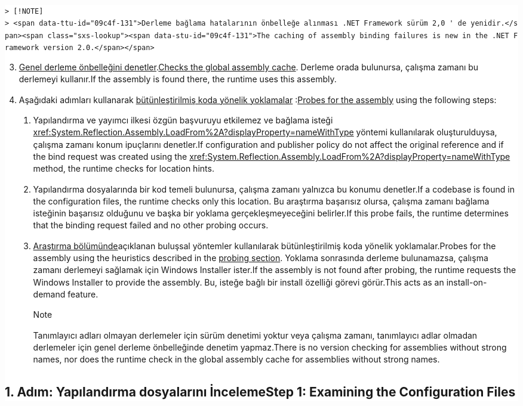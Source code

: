     > [!NOTE]
    > <span data-ttu-id="09c4f-131">Derleme bağlama hatalarının önbelleğe alınması .NET Framework sürüm 2,0 ' de yenidir.</span><span class="sxs-lookup"><span data-stu-id="09c4f-131">The caching of assembly binding failures is new in the .NET Framework version 2.0.</span></span>

3. <span data-ttu-id="09c4f-132">[Genel derleme önbelleğini denetler](#step3).</span><span class="sxs-lookup"><span data-stu-id="09c4f-132">[Checks the global assembly cache](#step3).</span></span> <span data-ttu-id="09c4f-133">Derleme orada bulunursa, çalışma zamanı bu derlemeyi kullanır.</span><span class="sxs-lookup"><span data-stu-id="09c4f-133">If the assembly is found there, the runtime uses this assembly.</span></span>

4. <span data-ttu-id="09c4f-134">Aşağıdaki adımları kullanarak [bütünleştirilmiş koda yönelik yoklamalar](#step4) :</span><span class="sxs-lookup"><span data-stu-id="09c4f-134">[Probes for the assembly](#step4) using the following steps:</span></span>

    1. <span data-ttu-id="09c4f-135">Yapılandırma ve yayımcı ilkesi özgün başvuruyu etkilemez ve bağlama isteği <xref:System.Reflection.Assembly.LoadFrom%2A?displayProperty=nameWithType> yöntemi kullanılarak oluşturulduysa, çalışma zamanı konum ipuçlarını denetler.</span><span class="sxs-lookup"><span data-stu-id="09c4f-135">If configuration and publisher policy do not affect the original reference and if the bind request was created using the <xref:System.Reflection.Assembly.LoadFrom%2A?displayProperty=nameWithType> method, the runtime checks for location hints.</span></span>

    2. <span data-ttu-id="09c4f-136">Yapılandırma dosyalarında bir kod temeli bulunursa, çalışma zamanı yalnızca bu konumu denetler.</span><span class="sxs-lookup"><span data-stu-id="09c4f-136">If a codebase is found in the configuration files, the runtime checks only this location.</span></span> <span data-ttu-id="09c4f-137">Bu araştırma başarısız olursa, çalışma zamanı bağlama isteğinin başarısız olduğunu ve başka bir yoklama gerçekleşmeyeceğini belirler.</span><span class="sxs-lookup"><span data-stu-id="09c4f-137">If this probe fails, the runtime determines that the binding request failed and no other probing occurs.</span></span>

    3. <span data-ttu-id="09c4f-138">[Araştırma bölümünde](#step4)açıklanan buluşsal yöntemler kullanılarak bütünleştirilmiş koda yönelik yoklamalar.</span><span class="sxs-lookup"><span data-stu-id="09c4f-138">Probes for the assembly using the heuristics described in the [probing section](#step4).</span></span> <span data-ttu-id="09c4f-139">Yoklama sonrasında derleme bulunamazsa, çalışma zamanı derlemeyi sağlamak için Windows Installer ister.</span><span class="sxs-lookup"><span data-stu-id="09c4f-139">If the assembly is not found after probing, the runtime requests the Windows Installer to provide the assembly.</span></span> <span data-ttu-id="09c4f-140">Bu, isteğe bağlı bir install özelliği görevi görür.</span><span class="sxs-lookup"><span data-stu-id="09c4f-140">This acts as an install-on-demand feature.</span></span>

        > [!NOTE]
        > <span data-ttu-id="09c4f-141">Tanımlayıcı adları olmayan derlemeler için sürüm denetimi yoktur veya çalışma zamanı, tanımlayıcı adlar olmadan derlemeler için genel derleme önbelleğinde denetim yapmaz.</span><span class="sxs-lookup"><span data-stu-id="09c4f-141">There is no version checking for assemblies without strong names, nor does the runtime check in the global assembly cache for assemblies without strong names.</span></span>

<a name="step1"></a>

## <a name="step-1-examining-the-configuration-files"></a><span data-ttu-id="09c4f-142">1\. Adım: Yapılandırma dosyalarını İnceleme</span><span class="sxs-lookup"><span data-stu-id="09c4f-142">Step 1: Examining the Configuration Files</span></span>
